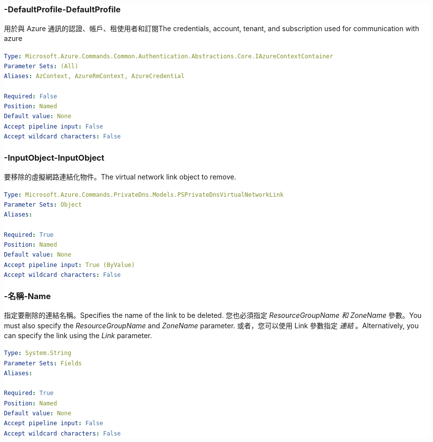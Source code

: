 ### <span data-ttu-id="b96c8-119">-DefaultProfile</span><span class="sxs-lookup"><span data-stu-id="b96c8-119">-DefaultProfile</span></span>
<span data-ttu-id="b96c8-120">用於與 Azure 通訊的認證、帳戶、租使用者和訂閱</span><span class="sxs-lookup"><span data-stu-id="b96c8-120">The credentials, account, tenant, and subscription used for communication with azure</span></span>

```yaml
Type: Microsoft.Azure.Commands.Common.Authentication.Abstractions.Core.IAzureContextContainer
Parameter Sets: (All)
Aliases: AzContext, AzureRmContext, AzureCredential

Required: False
Position: Named
Default value: None
Accept pipeline input: False
Accept wildcard characters: False
```

### <span data-ttu-id="b96c8-121">-InputObject</span><span class="sxs-lookup"><span data-stu-id="b96c8-121">-InputObject</span></span>
<span data-ttu-id="b96c8-122">要移除的虛擬網路連結化物件。</span><span class="sxs-lookup"><span data-stu-id="b96c8-122">The virtual network link object to remove.</span></span>

```yaml
Type: Microsoft.Azure.Commands.PrivateDns.Models.PSPrivateDnsVirtualNetworkLink
Parameter Sets: Object
Aliases:

Required: True
Position: Named
Default value: None
Accept pipeline input: True (ByValue)
Accept wildcard characters: False
```

### <span data-ttu-id="b96c8-123">-名稱</span><span class="sxs-lookup"><span data-stu-id="b96c8-123">-Name</span></span>
<span data-ttu-id="b96c8-124">指定要刪除的連結名稱。</span><span class="sxs-lookup"><span data-stu-id="b96c8-124">Specifies the name of the link to be deleted.</span></span>
<span data-ttu-id="b96c8-125">您也必須指定 *ResourceGroupName 和* *ZoneName* 參數。</span><span class="sxs-lookup"><span data-stu-id="b96c8-125">You must also specify the *ResourceGroupName* and *ZoneName* parameter.</span></span>
<span data-ttu-id="b96c8-126">或者，您可以使用 Link 參數指定 *連結* 。</span><span class="sxs-lookup"><span data-stu-id="b96c8-126">Alternatively, you can specify the link using the *Link* parameter.</span></span>

```yaml
Type: System.String
Parameter Sets: Fields
Aliases:

Required: True
Position: Named
Default value: None
Accept pipeline input: False
Accept wildcard characters: False
```
